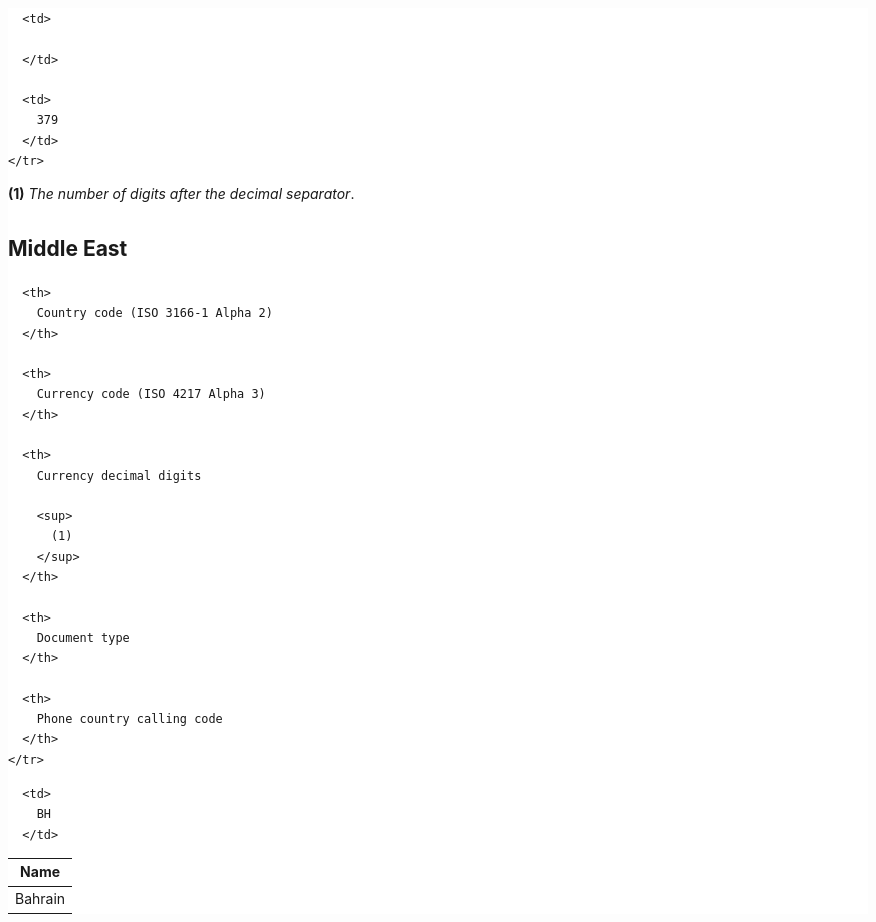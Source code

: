       <td>

      </td>

      <td>
        379
      </td>
    </tr>
  </tbody>
</Table>

**(1)** *The number of digits after the decimal separator*.

## Middle East

<Table align={["left","left","left","left","left","left"]}>
  <thead>
    <tr>
      <th>
        Name
      </th>

      <th>
        Country code (ISO 3166-1 Alpha 2)
      </th>

      <th>
        Currency code (ISO 4217 Alpha 3)
      </th>

      <th>
        Currency decimal digits

        <sup>
          (1)
        </sup>
      </th>

      <th>
        Document type
      </th>

      <th>
        Phone country calling code
      </th>
    </tr>
  </thead>

  <tbody>
    <tr>
      <td>
        Bahrain
      </td>

      <td>
        BH
      </td>
